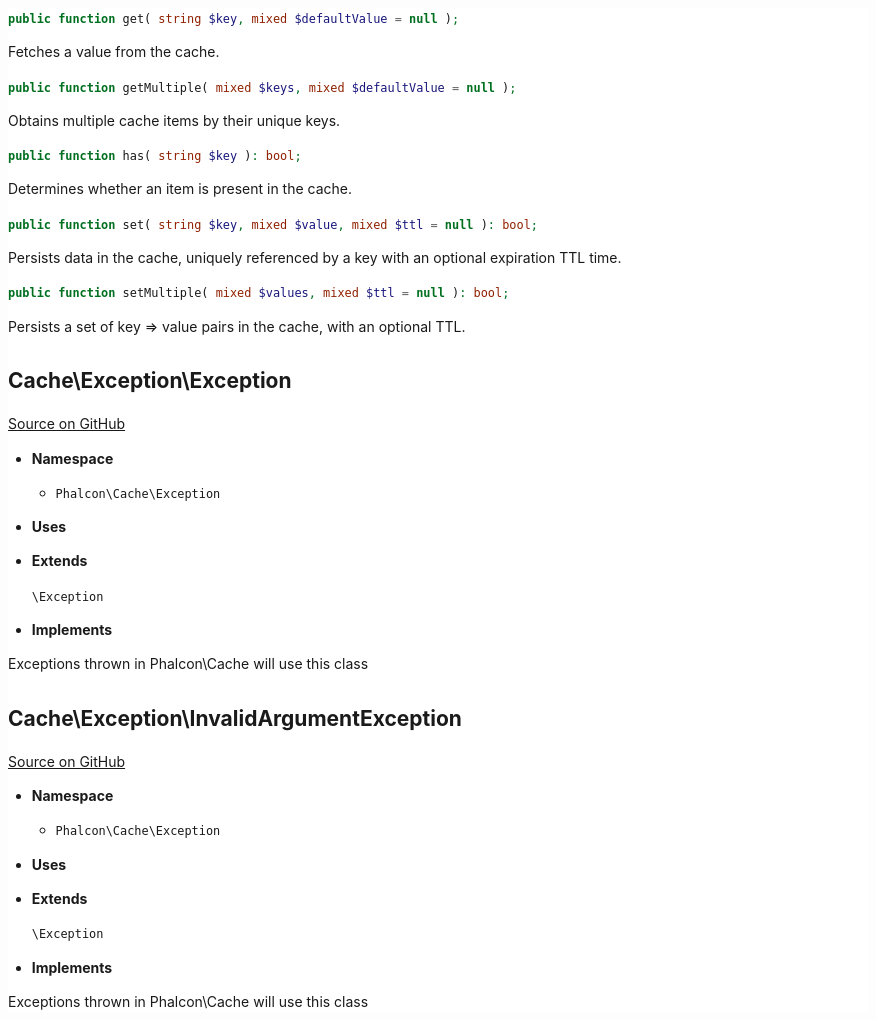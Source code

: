 
```php
public function get( string $key, mixed $defaultValue = null );
```
Fetches a value from the cache.


```php
public function getMultiple( mixed $keys, mixed $defaultValue = null );
```
Obtains multiple cache items by their unique keys.


```php
public function has( string $key ): bool;
```
Determines whether an item is present in the cache.


```php
public function set( string $key, mixed $value, mixed $ttl = null ): bool;
```
Persists data in the cache, uniquely referenced by a key with an optional
expiration TTL time.


```php
public function setMultiple( mixed $values, mixed $ttl = null ): bool;
```
Persists a set of key => value pairs in the cache, with an optional TTL.




## Cache\Exception\Exception 

[Source on GitHub](https://github.com/phalcon/cphalcon/blob/5.0.x/phalcon/Cache/Exception/Exception.zep)


-   __Namespace__

    - `Phalcon\Cache\Exception`

-   __Uses__
    

-   __Extends__
    
    `\Exception`

-   __Implements__
    

Exceptions thrown in Phalcon\Cache will use this class



## Cache\Exception\InvalidArgumentException 

[Source on GitHub](https://github.com/phalcon/cphalcon/blob/5.0.x/phalcon/Cache/Exception/InvalidArgumentException.zep)


-   __Namespace__

    - `Phalcon\Cache\Exception`

-   __Uses__
    

-   __Extends__
    
    `\Exception`

-   __Implements__
    

Exceptions thrown in Phalcon\Cache will use this class

